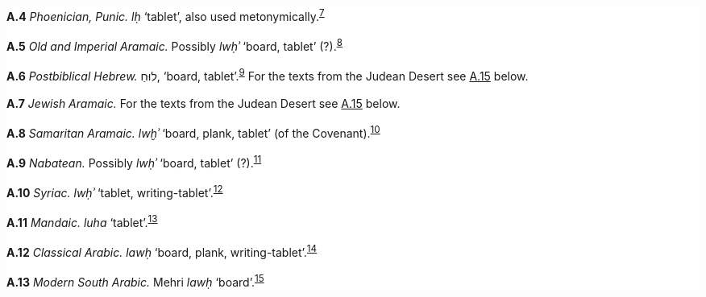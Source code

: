 
<b>A.4</b>
<i>Phoenician, Punic.</i> 
<i>lḥ</i> ‘tablet’, also used metonymically.<sup id="fnref:7"><a href="#footnote" data-toggle="modal" onclick="show_modal('fn:7')">7</a></sup>



<b>A.5</b>
<i>Old and Imperial Aramaic.</i> 
Possibly <i>lwḥʾ</i> ‘board, tablet’ (?).<sup id="fnref:8"><a href="#footnote" data-toggle="modal" onclick="show_modal('fn:8')">8</a></sup>


<b>A.6</b>
<i>Postbiblical Hebrew.</i> 
<span dir="rtl">לוּחַ</span>, ‘board, tablet’.<sup id="fnref:9"><a href="#footnote" data-toggle="modal" onclick="show_modal('fn:9')">9</a></sup>
For the texts from the Judean Desert see <a href="#A15"> A.15</a> below.


<b>A.7</b>
<i>Jewish Aramaic.</i>
For the texts from the Judean Desert see <a href="#A15"> A.15</a> below.

<a id="A8"></a><b>A.8</b>
<i>Samaritan Aramaic.</i>
<i>lwḫʾ</i> ‘board, plank, tablet’ (of the Covenant).<sup id="fnref:10"><a href="#footnote" data-toggle="modal" onclick="show_modal('fn:10')">10</a></sup>


<b>A.9</b>
<i>Nabatean.</i>
Possibly <i>lwḥʾ</i> ‘board, tablet’ (?).<sup id="fnref:11"><a href="#footnote" data-toggle="modal" onclick="show_modal('fn:11')">11</a></sup>


<b>A.10</b>
<i>Syriac.</i>
<i>lwḥʾ</i> ‘tablet, writing-tablet’.<sup id="fnref:12"><a href="#footnote" data-toggle="modal" onclick="show_modal('fn:12')">12</a></sup>


<b>A.11</b>
<i>Mandaic.</i>
<i>luha</i> ‘tablet’.<sup id="fnref:13"><a href="#footnote" data-toggle="modal" onclick="show_modal('fn:13')">13</a></sup>



<b>A.12</b>
<i>Classical Arabic.</i>
<i>lawḥ</i> ‘board, plank, writing-tablet’.<sup id="fnref:14"><a href="#footnote" data-toggle="modal" onclick="show_modal('fn:14')">14</a></sup>


<b>A.13</b>
<i>Modern South Arabic.</i>
Mehri <i>lawḥ</i> ‘board’.<sup id="fnref:15"><a href="#footnote" data-toggle="modal" onclick="show_modal('fn:15')">15</a></sup>
